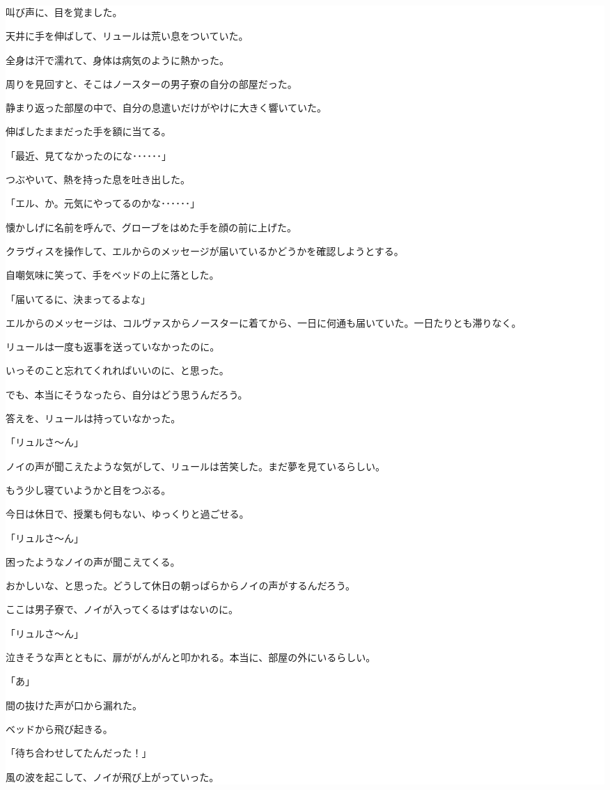 叫び声に、目を覚ました。

天井に手を伸ばして、リュールは荒い息をついていた。

全身は汗で濡れて、身体は病気のように熱かった。

周りを見回すと、そこはノースターの男子寮の自分の部屋だった。

静まり返った部屋の中で、自分の息遣いだけがやけに大きく響いていた。

伸ばしたままだった手を額に当てる。

「最近、見てなかったのにな･･････」

つぶやいて、熱を持った息を吐き出した。

「エル、か。元気にやってるのかな･･････」

懐かしげに名前を呼んで、グローブをはめた手を顔の前に上げた。

クラヴィスを操作して、エルからのメッセージが届いているかどうかを確認しようとする。

自嘲気味に笑って、手をベッドの上に落とした。

「届いてるに、決まってるよな」

エルからのメッセージは、コルヴァスからノースターに着てから、一日に何通も届いていた。一日たりとも滞りなく。

リュールは一度も返事を送っていなかったのに。

いっそのこと忘れてくれればいいのに、と思った。

でも、本当にそうなったら、自分はどう思うんだろう。

答えを、リュールは持っていなかった。

「リュルさ～ん」

ノイの声が聞こえたような気がして、リュールは苦笑した。まだ夢を見ているらしい。

もう少し寝ていようかと目をつぶる。

今日は休日で、授業も何もない、ゆっくりと過ごせる。

「リュルさ～ん」

困ったようなノイの声が聞こえてくる。

おかしいな、と思った。どうして休日の朝っぱらからノイの声がするんだろう。

ここは男子寮で、ノイが入ってくるはずはないのに。

「リュルさ～ん」

泣きそうな声とともに、扉ががんがんと叩かれる。本当に、部屋の外にいるらしい。

「あ」

間の抜けた声が口から漏れた。

ベッドから飛び起きる。

「待ち合わせしてたんだった！」


風の波を起こして、ノイが飛び上がっていった。
